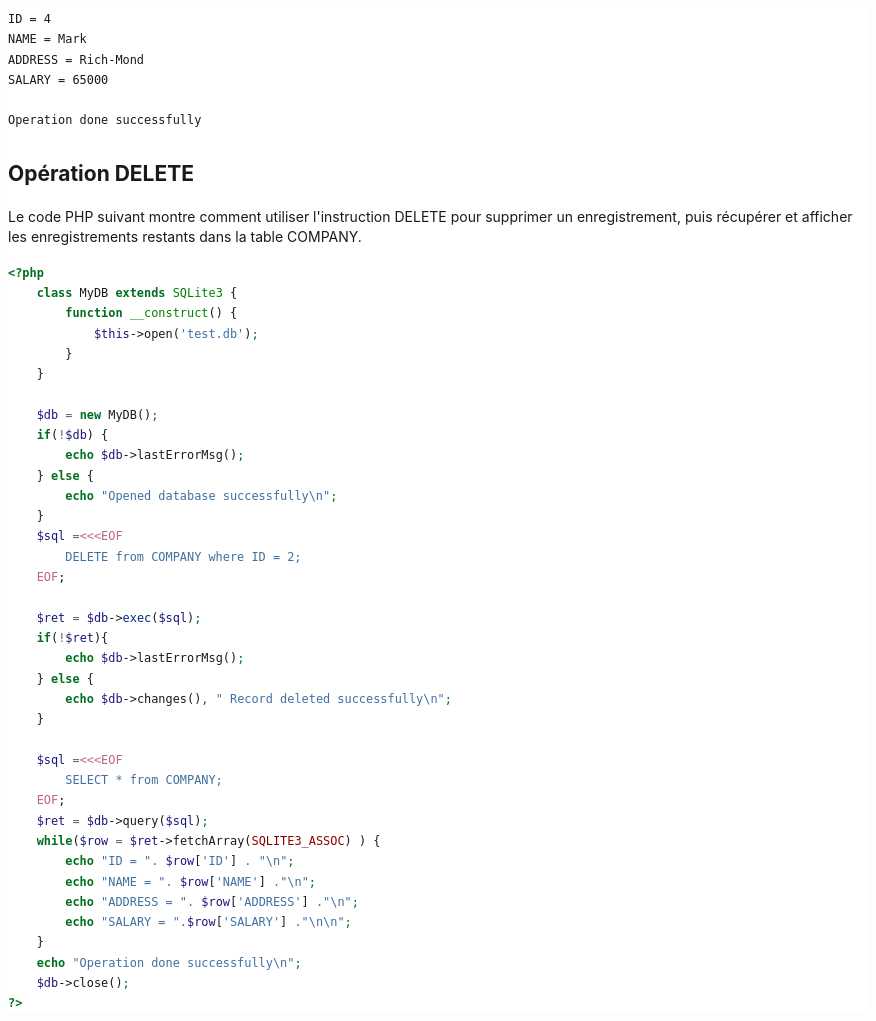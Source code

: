 ```bash
ID = 4
NAME = Mark
ADDRESS = Rich-Mond
SALARY = 65000

Operation done successfully
```

## Opération DELETE

Le code PHP suivant montre comment utiliser l'instruction DELETE pour supprimer un enregistrement, puis récupérer et afficher les enregistrements restants dans la table COMPANY.

```php
<?php
    class MyDB extends SQLite3 {
        function __construct() {
            $this->open('test.db');
        }
    }
    
    $db = new MyDB();
    if(!$db) {
        echo $db->lastErrorMsg();
    } else {
        echo "Opened database successfully\n";
    }
    $sql =<<<EOF
        DELETE from COMPANY where ID = 2;
    EOF;
    
    $ret = $db->exec($sql);
    if(!$ret){
        echo $db->lastErrorMsg();
    } else {
        echo $db->changes(), " Record deleted successfully\n";
    }

    $sql =<<<EOF
        SELECT * from COMPANY;
    EOF;
    $ret = $db->query($sql);
    while($row = $ret->fetchArray(SQLITE3_ASSOC) ) {
        echo "ID = ". $row['ID'] . "\n";
        echo "NAME = ". $row['NAME'] ."\n";
        echo "ADDRESS = ". $row['ADDRESS'] ."\n";
        echo "SALARY = ".$row['SALARY'] ."\n\n";
    }
    echo "Operation done successfully\n";
    $db->close();
?>
```
